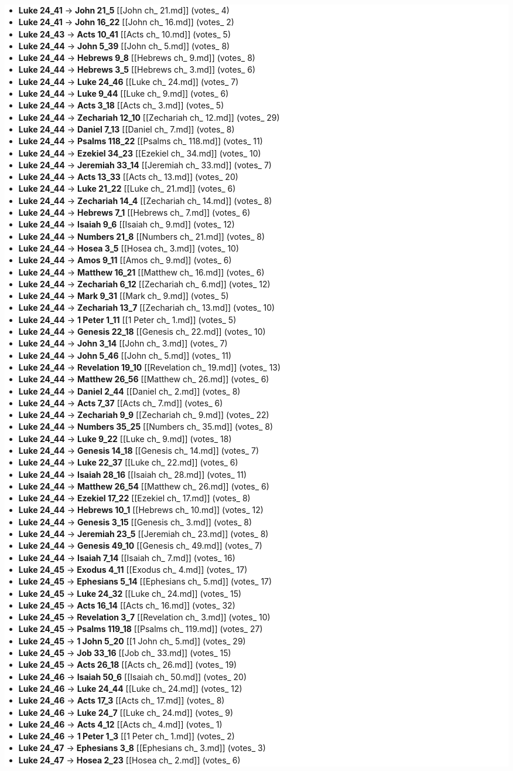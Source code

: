 - **Luke 24_41** → **John 21_5** [[John ch_ 21.md]] (votes_ 4)
- **Luke 24_41** → **John 16_22** [[John ch_ 16.md]] (votes_ 2)
- **Luke 24_43** → **Acts 10_41** [[Acts ch_ 10.md]] (votes_ 5)
- **Luke 24_44** → **John 5_39** [[John ch_ 5.md]] (votes_ 8)
- **Luke 24_44** → **Hebrews 9_8** [[Hebrews ch_ 9.md]] (votes_ 8)
- **Luke 24_44** → **Hebrews 3_5** [[Hebrews ch_ 3.md]] (votes_ 6)
- **Luke 24_44** → **Luke 24_46** [[Luke ch_ 24.md]] (votes_ 7)
- **Luke 24_44** → **Luke 9_44** [[Luke ch_ 9.md]] (votes_ 6)
- **Luke 24_44** → **Acts 3_18** [[Acts ch_ 3.md]] (votes_ 5)
- **Luke 24_44** → **Zechariah 12_10** [[Zechariah ch_ 12.md]] (votes_ 29)
- **Luke 24_44** → **Daniel 7_13** [[Daniel ch_ 7.md]] (votes_ 8)
- **Luke 24_44** → **Psalms 118_22** [[Psalms ch_ 118.md]] (votes_ 11)
- **Luke 24_44** → **Ezekiel 34_23** [[Ezekiel ch_ 34.md]] (votes_ 10)
- **Luke 24_44** → **Jeremiah 33_14** [[Jeremiah ch_ 33.md]] (votes_ 7)
- **Luke 24_44** → **Acts 13_33** [[Acts ch_ 13.md]] (votes_ 20)
- **Luke 24_44** → **Luke 21_22** [[Luke ch_ 21.md]] (votes_ 6)
- **Luke 24_44** → **Zechariah 14_4** [[Zechariah ch_ 14.md]] (votes_ 8)
- **Luke 24_44** → **Hebrews 7_1** [[Hebrews ch_ 7.md]] (votes_ 6)
- **Luke 24_44** → **Isaiah 9_6** [[Isaiah ch_ 9.md]] (votes_ 12)
- **Luke 24_44** → **Numbers 21_8** [[Numbers ch_ 21.md]] (votes_ 8)
- **Luke 24_44** → **Hosea 3_5** [[Hosea ch_ 3.md]] (votes_ 10)
- **Luke 24_44** → **Amos 9_11** [[Amos ch_ 9.md]] (votes_ 6)
- **Luke 24_44** → **Matthew 16_21** [[Matthew ch_ 16.md]] (votes_ 6)
- **Luke 24_44** → **Zechariah 6_12** [[Zechariah ch_ 6.md]] (votes_ 12)
- **Luke 24_44** → **Mark 9_31** [[Mark ch_ 9.md]] (votes_ 5)
- **Luke 24_44** → **Zechariah 13_7** [[Zechariah ch_ 13.md]] (votes_ 10)
- **Luke 24_44** → **1 Peter 1_11** [[1 Peter ch_ 1.md]] (votes_ 5)
- **Luke 24_44** → **Genesis 22_18** [[Genesis ch_ 22.md]] (votes_ 10)
- **Luke 24_44** → **John 3_14** [[John ch_ 3.md]] (votes_ 7)
- **Luke 24_44** → **John 5_46** [[John ch_ 5.md]] (votes_ 11)
- **Luke 24_44** → **Revelation 19_10** [[Revelation ch_ 19.md]] (votes_ 13)
- **Luke 24_44** → **Matthew 26_56** [[Matthew ch_ 26.md]] (votes_ 6)
- **Luke 24_44** → **Daniel 2_44** [[Daniel ch_ 2.md]] (votes_ 8)
- **Luke 24_44** → **Acts 7_37** [[Acts ch_ 7.md]] (votes_ 6)
- **Luke 24_44** → **Zechariah 9_9** [[Zechariah ch_ 9.md]] (votes_ 22)
- **Luke 24_44** → **Numbers 35_25** [[Numbers ch_ 35.md]] (votes_ 8)
- **Luke 24_44** → **Luke 9_22** [[Luke ch_ 9.md]] (votes_ 18)
- **Luke 24_44** → **Genesis 14_18** [[Genesis ch_ 14.md]] (votes_ 7)
- **Luke 24_44** → **Luke 22_37** [[Luke ch_ 22.md]] (votes_ 6)
- **Luke 24_44** → **Isaiah 28_16** [[Isaiah ch_ 28.md]] (votes_ 11)
- **Luke 24_44** → **Matthew 26_54** [[Matthew ch_ 26.md]] (votes_ 6)
- **Luke 24_44** → **Ezekiel 17_22** [[Ezekiel ch_ 17.md]] (votes_ 8)
- **Luke 24_44** → **Hebrews 10_1** [[Hebrews ch_ 10.md]] (votes_ 12)
- **Luke 24_44** → **Genesis 3_15** [[Genesis ch_ 3.md]] (votes_ 8)
- **Luke 24_44** → **Jeremiah 23_5** [[Jeremiah ch_ 23.md]] (votes_ 8)
- **Luke 24_44** → **Genesis 49_10** [[Genesis ch_ 49.md]] (votes_ 7)
- **Luke 24_44** → **Isaiah 7_14** [[Isaiah ch_ 7.md]] (votes_ 16)
- **Luke 24_45** → **Exodus 4_11** [[Exodus ch_ 4.md]] (votes_ 17)
- **Luke 24_45** → **Ephesians 5_14** [[Ephesians ch_ 5.md]] (votes_ 17)
- **Luke 24_45** → **Luke 24_32** [[Luke ch_ 24.md]] (votes_ 15)
- **Luke 24_45** → **Acts 16_14** [[Acts ch_ 16.md]] (votes_ 32)
- **Luke 24_45** → **Revelation 3_7** [[Revelation ch_ 3.md]] (votes_ 10)
- **Luke 24_45** → **Psalms 119_18** [[Psalms ch_ 119.md]] (votes_ 27)
- **Luke 24_45** → **1 John 5_20** [[1 John ch_ 5.md]] (votes_ 29)
- **Luke 24_45** → **Job 33_16** [[Job ch_ 33.md]] (votes_ 15)
- **Luke 24_45** → **Acts 26_18** [[Acts ch_ 26.md]] (votes_ 19)
- **Luke 24_46** → **Isaiah 50_6** [[Isaiah ch_ 50.md]] (votes_ 20)
- **Luke 24_46** → **Luke 24_44** [[Luke ch_ 24.md]] (votes_ 12)
- **Luke 24_46** → **Acts 17_3** [[Acts ch_ 17.md]] (votes_ 8)
- **Luke 24_46** → **Luke 24_7** [[Luke ch_ 24.md]] (votes_ 9)
- **Luke 24_46** → **Acts 4_12** [[Acts ch_ 4.md]] (votes_ 1)
- **Luke 24_46** → **1 Peter 1_3** [[1 Peter ch_ 1.md]] (votes_ 2)
- **Luke 24_47** → **Ephesians 3_8** [[Ephesians ch_ 3.md]] (votes_ 3)
- **Luke 24_47** → **Hosea 2_23** [[Hosea ch_ 2.md]] (votes_ 6)
